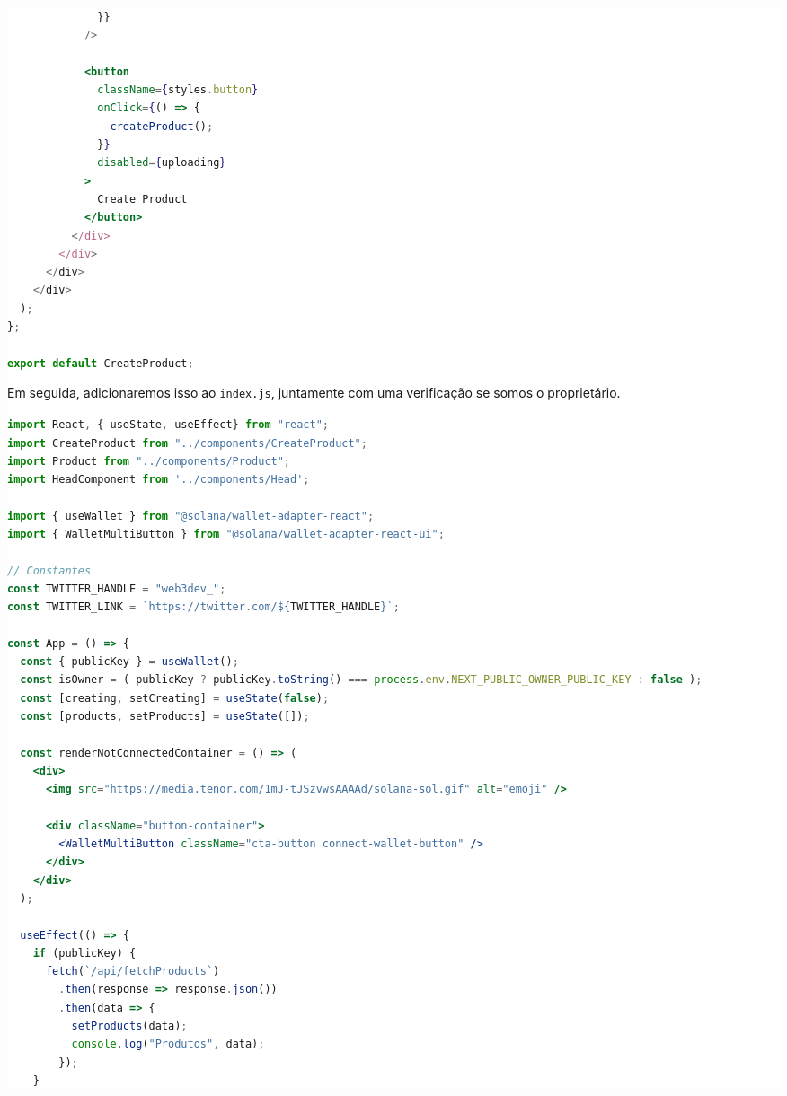 ```jsx
              }}
            />

            <button
              className={styles.button}
              onClick={() => {
                createProduct();
              }}
              disabled={uploading}
            >
              Create Product
            </button>
          </div>
        </div>
      </div>
    </div>
  );
};

export default CreateProduct;
```

Em seguida, adicionaremos isso ao `index.js`, juntamente com uma verificação se somos o proprietário.

```jsx
import React, { useState, useEffect} from "react";
import CreateProduct from "../components/CreateProduct";
import Product from "../components/Product";
import HeadComponent from '../components/Head';

import { useWallet } from "@solana/wallet-adapter-react";
import { WalletMultiButton } from "@solana/wallet-adapter-react-ui";

// Constantes
const TWITTER_HANDLE = "web3dev_";
const TWITTER_LINK = `https://twitter.com/${TWITTER_HANDLE}`;

const App = () => {
  const { publicKey } = useWallet();
  const isOwner = ( publicKey ? publicKey.toString() === process.env.NEXT_PUBLIC_OWNER_PUBLIC_KEY : false );
  const [creating, setCreating] = useState(false);
  const [products, setProducts] = useState([]);
 
  const renderNotConnectedContainer = () => (
    <div>
      <img src="https://media.tenor.com/1mJ-tJSzvwsAAAAd/solana-sol.gif" alt="emoji" />

      <div className="button-container">
        <WalletMultiButton className="cta-button connect-wallet-button" />
      </div>    
    </div>
  );
 
  useEffect(() => {
    if (publicKey) {
      fetch(`/api/fetchProducts`)
        .then(response => response.json())
        .then(data => {
          setProducts(data);
          console.log("Produtos", data);
        });
    }
```
